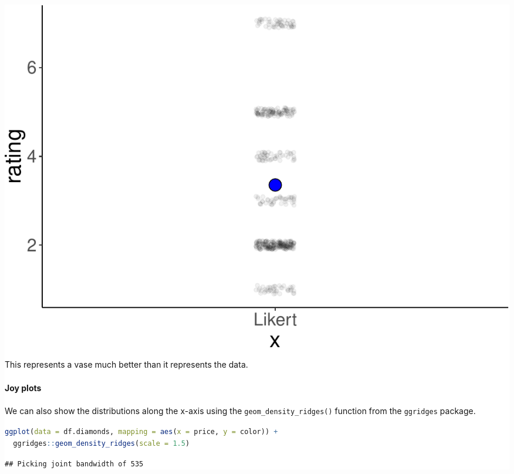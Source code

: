 ![](03-visualization2_files/figure-latex/visualization2-15-1.pdf) 

This represents a vase much better than it represents the data.

#### Joy plots

We can also show the distributions along the x-axis using the `geom_density_ridges()` function from the `ggridges` package. 


```r
ggplot(data = df.diamonds, mapping = aes(x = price, y = color)) +
  ggridges::geom_density_ridges(scale = 1.5)
```

```
## Picking joint bandwidth of 535
```
